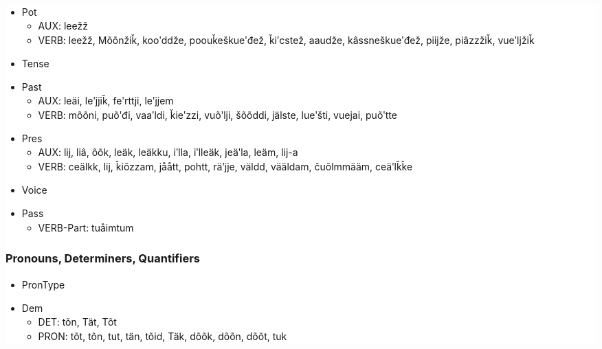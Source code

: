 <ul>
  <li>Pot
    <ul>
      <li>AUX: leežž</li>
      <li>VERB: leežž, Mõõnžiǩ, kooʹddže, poouǩeškueʹđež, ǩiʹcstež, aaudže, kâssneškueʹđež, piijže, piâzzžiǩ, vueʹljžiǩ</li>
    </ul>
  </li>
</ul>

<ul>
  <li><a>Tense</a></li>
</ul>

<ul>
  <li>Past
    <ul>
      <li>AUX: leäi, leʹjjiǩ, feʹrttji, leʹjjem</li>
      <li>VERB: mõõni, puõʹđi, vaaʹldi, ǩieʹzzi, vuõʹlji, šõõddi, jälste, lueʹšti, vuejai, puõʹtte</li>
    </ul>
  </li>
</ul>

<ul>
  <li>Pres
    <ul>
      <li>AUX: lij, liâ, õõk, leäk, leäkku, iʹlla, iʹlleäk, jeäʹla, leäm, lij-a</li>
      <li>VERB: ceälkk, lij, ǩiõzzam, jåått, pohtt, räʹjje, väldd, vääldam, čuõlmmääm, ceäʹlǩǩe</li>
    </ul>
  </li>
</ul>

<ul>
  <li><a>Voice</a></li>
</ul>

<ul>
  <li>Pass
    <ul>
      <li>VERB-Part: tuåimtum</li>
    </ul>
  </li>
</ul>


<h3>Pronouns, Determiners, Quantifiers</h3>


<ul>
  <li><a>PronType</a></li>
</ul>

<ul>
  <li>Dem
    <ul>
      <li>DET: tõn, Tät, Tõt</li>
      <li>PRON: tõt, tõn, tut, tän, tõid, Täk, dõõk, dõõn, dõõt, tuk</li>
    </ul>
  </li>
</ul>
